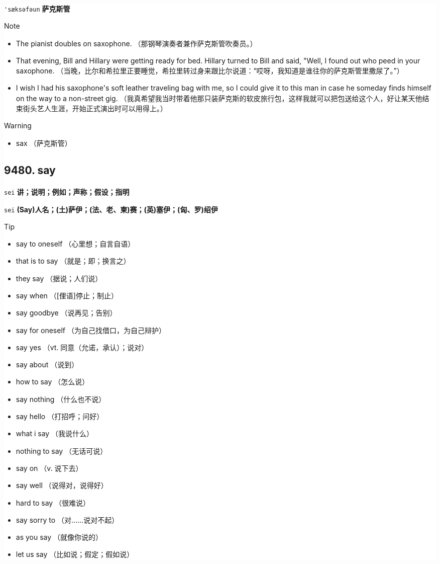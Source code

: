 `'sæksəfəun`  **萨克斯管**

> [!NOTE]
>
> - The pianist doubles on saxophone. （那钢琴演奏者兼作萨克斯管吹奏员。）
>
> - That evening, Bill and Hillary were getting ready for bed. Hillary turned to Bill and said, "Well, I found out who peed in your saxophone. （当晚，比尔和希拉里正要睡觉，希拉里转过身来跟比尔说道：“哎呀，我知道是谁往你的萨克斯管里撒尿了。”）
>
> - I wish I had his saxophone's soft leather traveling bag with me, so I could give it to this man in case he someday finds himself on the way to a non-street gig. （我真希望我当时带着他那只装萨克斯的软皮旅行包，这样我就可以把包送给这个人，好让某天他结束街头艺人生涯，开始正式演出时可以用得上。）
>

> [!WARNING]
>
> - sax （萨克斯管）
>

## 9480. say

`sei`  **讲；说明；例如；声称；假设；指明**

`sei`  **(Say)人名；(土)萨伊；(法、老、柬)赛；(英)塞伊；(匈、罗)绍伊**

> [!TIP]
>
> - say to oneself （心里想；自言自语）
>
> - that is to say （就是；即；换言之）
>
> - they say （据说；人们说）
>
> - say when （[俚语]停止；制止）
>
> - say goodbye （说再见；告别）
>
> - say for oneself （为自己找借口，为自己辩护）
>
> - say yes （vt. 同意（允诺，承认）；说对）
>
> - say about （说到）
>
> - how to say （怎么说）
>
> - say nothing （什么也不说）
>
> - say hello （打招呼；问好）
>
> - what i say （我说什么）
>
> - nothing to say （无话可说）
>
> - say on （v. 说下去）
>
> - say well （说得对，说得好）
>
> - hard to say （很难说）
>
> - say sorry to （对……说对不起）
>
> - as you say （就像你说的）
>
> - let us say （比如说；假定；假如说）
>